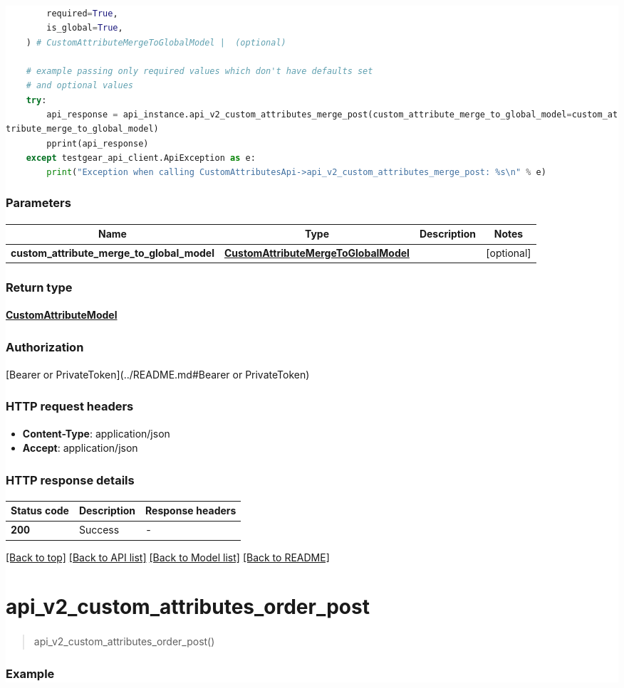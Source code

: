 ```python
        required=True,
        is_global=True,
    ) # CustomAttributeMergeToGlobalModel |  (optional)

    # example passing only required values which don't have defaults set
    # and optional values
    try:
        api_response = api_instance.api_v2_custom_attributes_merge_post(custom_attribute_merge_to_global_model=custom_attribute_merge_to_global_model)
        pprint(api_response)
    except testgear_api_client.ApiException as e:
        print("Exception when calling CustomAttributesApi->api_v2_custom_attributes_merge_post: %s\n" % e)
```


### Parameters

Name | Type | Description  | Notes
------------- | ------------- | ------------- | -------------
 **custom_attribute_merge_to_global_model** | [**CustomAttributeMergeToGlobalModel**](CustomAttributeMergeToGlobalModel.md)|  | [optional]

### Return type

[**CustomAttributeModel**](CustomAttributeModel.md)

### Authorization

[Bearer or PrivateToken](../README.md#Bearer or PrivateToken)

### HTTP request headers

 - **Content-Type**: application/json
 - **Accept**: application/json


### HTTP response details

| Status code | Description | Response headers |
|-------------|-------------|------------------|
**200** | Success |  -  |

[[Back to top]](#) [[Back to API list]](../README.md#documentation-for-api-endpoints) [[Back to Model list]](../README.md#documentation-for-models) [[Back to README]](../README.md)

# **api_v2_custom_attributes_order_post**
> api_v2_custom_attributes_order_post()



### Example
